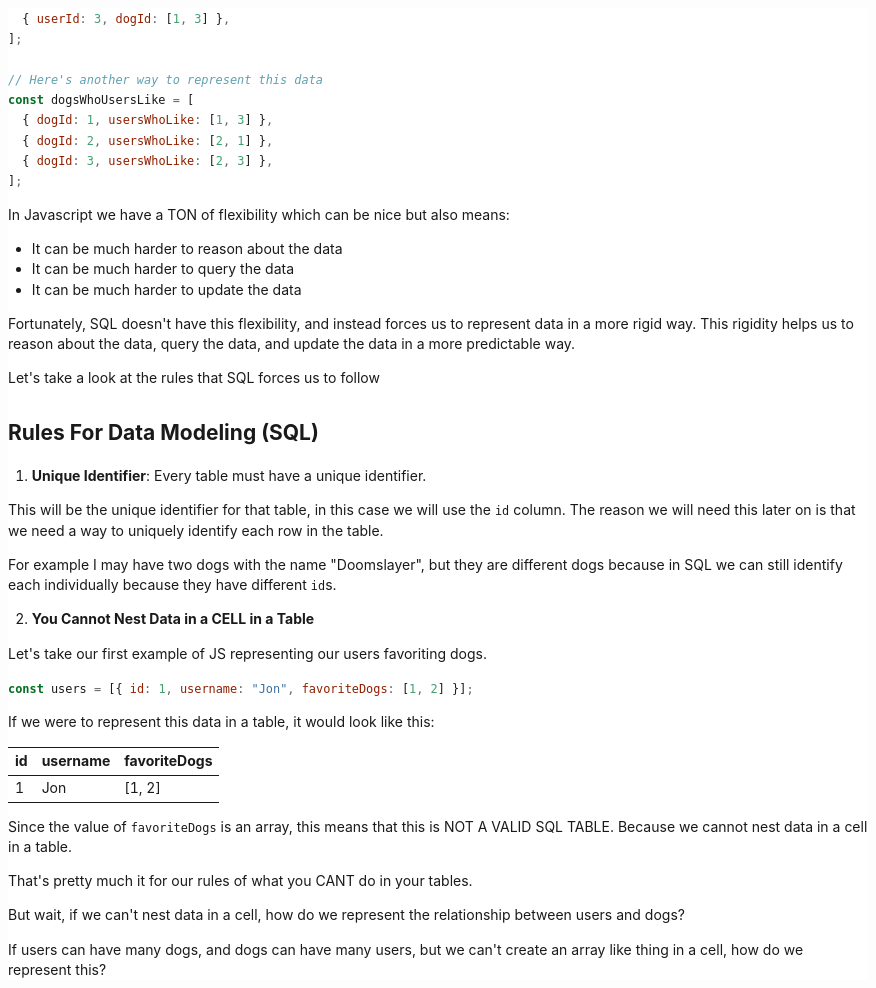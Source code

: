 ```js
  { userId: 3, dogId: [1, 3] },
];

// Here's another way to represent this data
const dogsWhoUsersLike = [
  { dogId: 1, usersWhoLike: [1, 3] },
  { dogId: 2, usersWhoLike: [2, 1] },
  { dogId: 3, usersWhoLike: [2, 3] },
];
```

In Javascript we have a TON of flexibility which can be nice but also means:

- It can be much harder to reason about the data
- It can be much harder to query the data
- It can be much harder to update the data

Fortunately, SQL doesn't have this flexibility, and instead forces us to represent data in a more rigid way. This rigidity helps us to reason about the data, query the data, and update the data in a more predictable way.

Let's take a look at the rules that SQL forces us to follow

## Rules For Data Modeling (SQL)

1. **Unique Identifier**: Every table must have a unique identifier.

This will be the unique identifier for that table, in this case we will use the `id` column. The reason we will need this later on is that we need a way to uniquely identify each row in the table.

For example I may have two dogs with the name "Doomslayer", but they are different dogs because in SQL we can still identify each individually because they have different `id`s.

2. **You Cannot Nest Data in a CELL in a Table**

Let's take our first example of JS representing our users favoriting dogs.

```js
const users = [{ id: 1, username: "Jon", favoriteDogs: [1, 2] }];
```

If we were to represent this data in a table, it would look like this:

| id  | username | favoriteDogs |
| --- | -------- | ------------ |
| 1   | Jon      | [1, 2]       |

Since the value of `favoriteDogs` is an array, this means that this is NOT A VALID SQL TABLE. Because we cannot nest data in a cell in a table.

That's pretty much it for our rules of what you CANT do in your tables.

But wait, if we can't nest data in a cell, how do we represent the relationship between users and dogs?

If users can have many dogs, and dogs can have many users, but we can't create an array like thing in a cell, how do we represent this?
